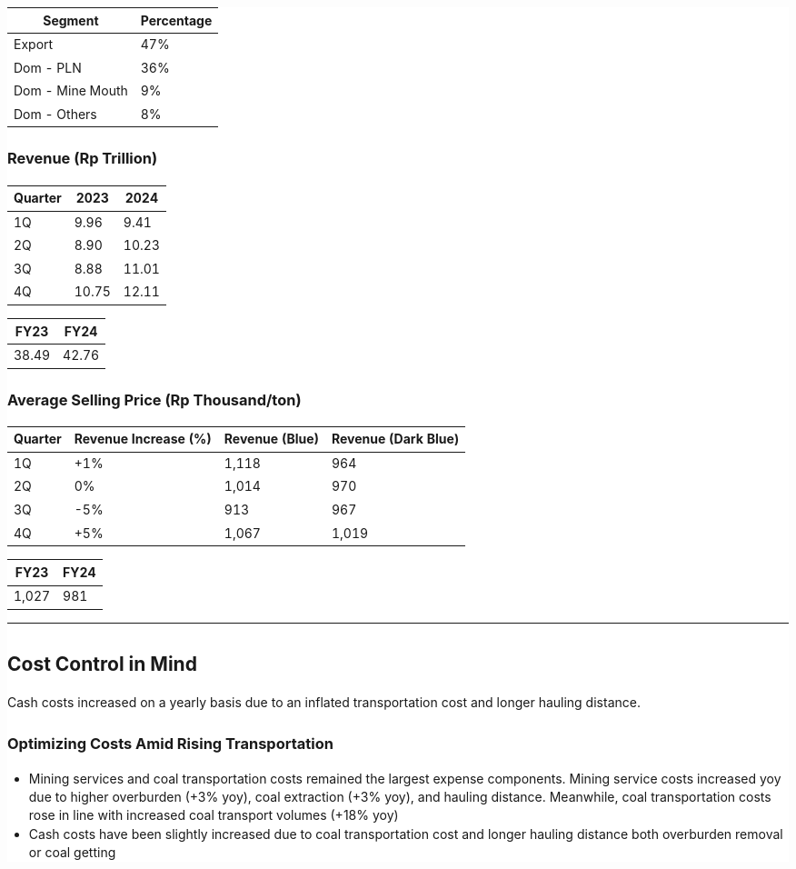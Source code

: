 | Segment | Percentage |
|---------|------------|
| Export  | 47%        |
| Dom - PLN | 36%       |
| Dom - Mine Mouth | 9%      |
| Dom - Others | 8%       |

### Revenue (Rp Trillion)

| Quarter | 2023 | 2024 |
| --- | --- | --- |
| 1Q | 9.96 | 9.41 |
| 2Q | 8.90 | 10.23 |
| 3Q | 8.88 | 11.01 |
| 4Q | 10.75 | 12.11 |

| FY23 | FY24 |
|------|------|
| 38.49 | 42.76 |

### Average Selling Price (Rp Thousand/ton)

| Quarter | Revenue Increase (%) | Revenue (Blue) | Revenue (Dark Blue) |
|----------|----------------------|----------------|---------------------|
| 1Q       | +1%                  | 1,118          | 964                 |
| 2Q       | 0%                   | 1,014          | 970                 |
| 3Q       | -5%                  | 913            | 967                 |
| 4Q       | +5%                  | 1,067          | 1,019               |

| FY23 | FY24 |
|------|------|
| 1,027 | 981 |

---

## Cost Control in Mind

Cash costs increased on a yearly basis due to an inflated transportation cost and longer hauling distance.

### Optimizing Costs Amid Rising Transportation

- Mining services and coal transportation costs remained the largest expense components. Mining service costs increased yoy due to higher overburden (+3% yoy), coal extraction (+3% yoy), and hauling distance. Meanwhile, coal transportation costs rose in line with increased coal transport volumes (+18% yoy)
- Cash costs have been slightly increased due to coal transportation cost and longer hauling distance both overburden removal or coal getting
